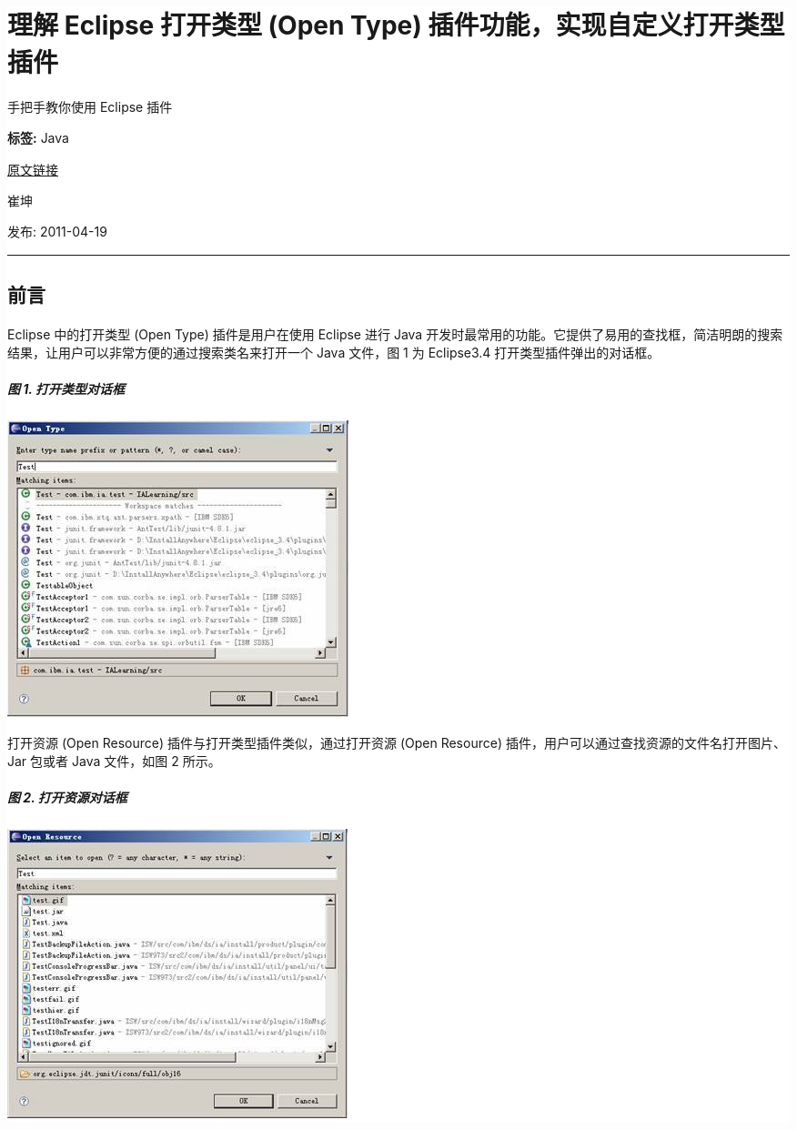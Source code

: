 # 理解 Eclipse 打开类型 (Open Type) 插件功能，实现自定义打开类型插件
手把手教你使用 Eclipse 插件

**标签:** Java

[原文链接](https://developer.ibm.com/zh/articles/os-cn-eclipse-opentype/)

崔坤

发布: 2011-04-19

* * *

## 前言

Eclipse 中的打开类型 (Open Type) 插件是用户在使用 Eclipse 进行 Java 开发时最常用的功能。它提供了易用的查找框，简洁明朗的搜索结果，让用户可以非常方便的通过搜索类名来打开一个 Java 文件，图 1 为 Eclipse3.4 打开类型插件弹出的对话框。

##### 图 1\. 打开类型对话框

![图 1. 打开类型对话框](../ibm_articles_img/os-cn-eclipse-opentype_images_image001.jpg)

打开资源 (Open Resource) 插件与打开类型插件类似，通过打开资源 (Open Resource) 插件，用户可以通过查找资源的文件名打开图片、Jar 包或者 Java 文件，如图 2 所示。

##### 图 2\. 打开资源对话框

![图 2. 打开资源对话框](../ibm_articles_img/os-cn-eclipse-opentype_images_image002.jpg)
